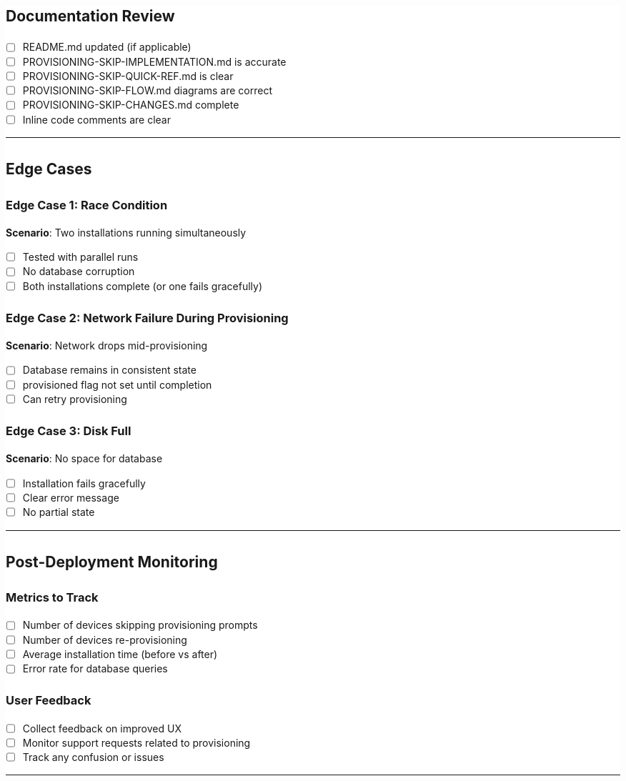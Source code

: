 
## Documentation Review

- [ ] README.md updated (if applicable)
- [ ] PROVISIONING-SKIP-IMPLEMENTATION.md is accurate
- [ ] PROVISIONING-SKIP-QUICK-REF.md is clear
- [ ] PROVISIONING-SKIP-FLOW.md diagrams are correct
- [ ] PROVISIONING-SKIP-CHANGES.md complete
- [ ] Inline code comments are clear

---

## Edge Cases

### Edge Case 1: Race Condition
**Scenario**: Two installations running simultaneously
- [ ] Tested with parallel runs
- [ ] No database corruption
- [ ] Both installations complete (or one fails gracefully)

### Edge Case 2: Network Failure During Provisioning
**Scenario**: Network drops mid-provisioning
- [ ] Database remains in consistent state
- [ ] provisioned flag not set until completion
- [ ] Can retry provisioning

### Edge Case 3: Disk Full
**Scenario**: No space for database
- [ ] Installation fails gracefully
- [ ] Clear error message
- [ ] No partial state

---

## Post-Deployment Monitoring

### Metrics to Track
- [ ] Number of devices skipping provisioning prompts
- [ ] Number of devices re-provisioning
- [ ] Average installation time (before vs after)
- [ ] Error rate for database queries

### User Feedback
- [ ] Collect feedback on improved UX
- [ ] Monitor support requests related to provisioning
- [ ] Track any confusion or issues

---
